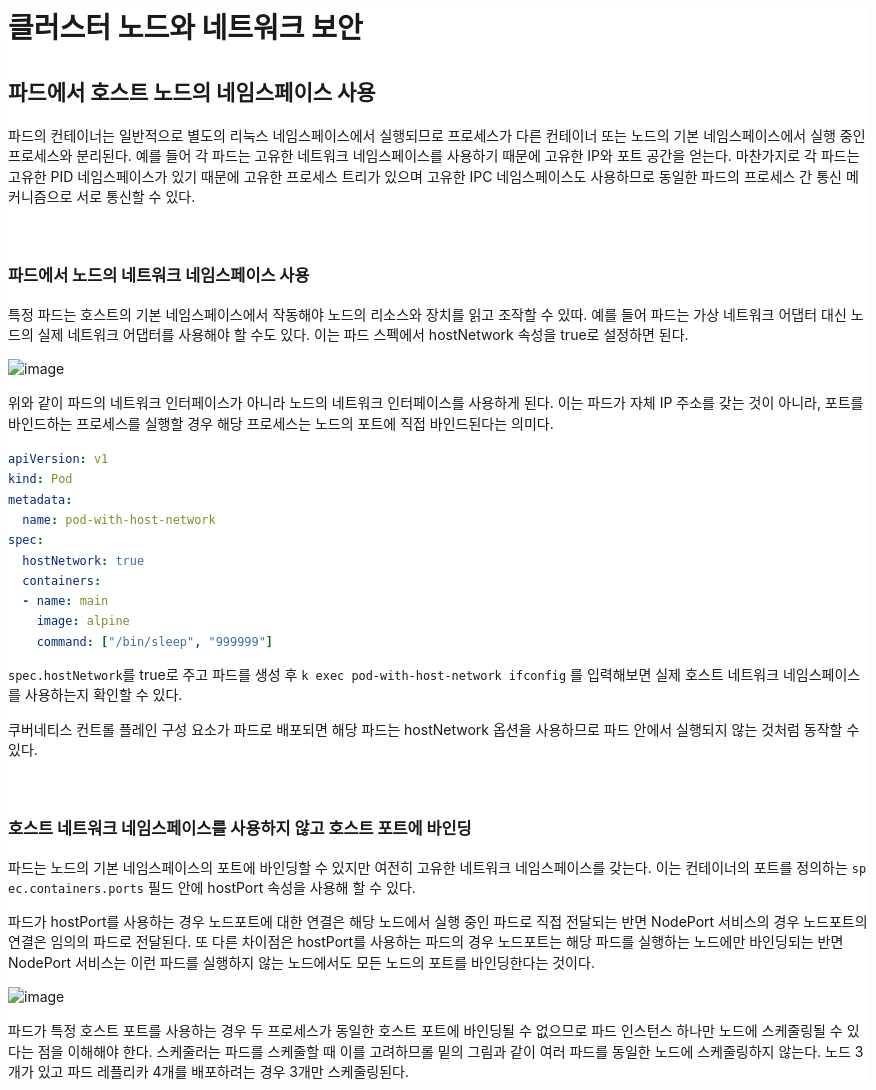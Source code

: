 # 클러스터 노드와 네트워크 보안

## 파드에서 호스트 노드의 네임스페이스 사용

파드의 컨테이너는 일반적으로 별도의 리눅스 네임스페이스에서 실행되므로 프로세스가 다른 컨테이너 또는 노드의 기본 네임스페이스에서 실행 중인 프로세스와 분리된다. 예를 들어 각 파드는 고유한 네트워크 네임스페이스를 사용하기 때문에 고유한 IP와 포트 공간을 얻는다. 마찬가지로 각 파드는 고유한 PID 네임스페이스가 있기 때문에 고유한 프로세스 트리가 있으며 고유한 IPC 네임스페이스도 사용하므로 동일한 파드의 프로세스 간 통신 메커니즘으로 서로 통신할 수 있다.  

<br/>

### 파드에서 노드의 네트워크 네임스페이스 사용

특정 파드는 호스트의 기본 네임스페이스에서 작동해야 노드의 리소스와 장치를 읽고 조작할 수 있따. 예를 들어 파드는 가상 네트워크 어댑터 대신 노드의 실제 네트워크 어댑터를 사용해야 할 수도 있다. 이는 파드 스펙에서 hostNetwork 속성을 true로 설정하면 된다.  

<img width="580" alt="image" src="https://github.com/Be-poz/TIL/assets/45073750/ecc8d09f-0b3f-4650-98ac-6313063e7fe1">

위와 같이 파드의 네트워크 인터페이스가 아니라 노드의 네트워크 인터페이스를 사용하게 된다. 이는 파드가 자체 IP 주소를 갖는 것이 아니라, 포트를 바인드하는 프로세스를 실행할 경우 해당 프로세스는 노드의 포트에 직접 바인드된다는 의미다.  

```yaml
apiVersion: v1
kind: Pod
metadata:
  name: pod-with-host-network
spec:
  hostNetwork: true
  containers:
  - name: main
    image: alpine
    command: ["/bin/sleep", "999999"]
```

``spec.hostNetwork``를 true로 주고 파드를 생성 후 ``k exec pod-with-host-network ifconfig`` 를 입력해보면 실제 호스트 네트워크 네임스페이스를 사용하는지 확인할 수 있다.  

쿠버네티스 컨트롤 플레인 구성 요소가 파드로 배포되면 해당 파드는 hostNetwork 옵션을 사용하므로 파드 안에서 실행되지 않는 것처럼 동작할 수 있다.  

<br/>

### 호스트 네트워크 네임스페이스를 사용하지 않고 호스트 포트에 바인딩

파드는 노드의 기본 네임스페이스의 포트에 바인딩할 수 있지만 여전히 고유한 네트워크 네임스페이스를 갖는다. 이는 컨테이너의 포트를 정의하는 ``spec.containers.ports`` 필드 안에 hostPort 속성을 사용해 할 수 있다.  

파드가 hostPort를 사용하는 경우 노드포트에 대한 연결은 해당 노드에서 실행 중인 파드로 직접 전달되는 반면 NodePort 서비스의 경우 노드포트의 연결은 임의의 파드로 전달된다. 또 다른 차이점은 hostPort를 사용하는 파드의 경우 노드포트는 해당 파드를 실행하는 노드에만 바인딩되는 반면 NodePort 서비스는 이런 파드를 실행하지 않는 노드에서도 모든 노드의 포트를 바인딩한다는 것이다.  

<img width="827" alt="image" src="https://github.com/Be-poz/TIL/assets/45073750/61fc5a94-a015-4b18-aee7-4029ea4561b9">

파드가 특정 호스트 포트를 사용하는 경우 두 프로세스가 동일한 호스트 포트에 바인딩될 수 없으므로 파드 인스턴스 하나만 노드에 스케줄링될 수 있다는 점을 이해해야 한다. 스케줄러는 파드를 스케줄할 때 이를 고려하므롤 밑의 그림과 같이 여러 파드를 동일한 노드에 스케줄링하지 않는다. 노드 3개가 있고 파드 레플리카 4개를 배포하려는 경우 3개만 스케줄링된다.  
